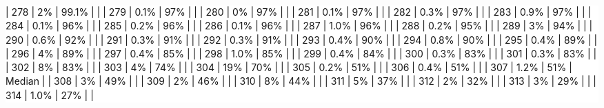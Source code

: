 | 278 | 2% | 99.1% |  |
| 279 | 0.1% | 97% |  |
| 280 | 0% | 97% |  |
| 281 | 0.1% | 97% |  |
| 282 | 0.3% | 97% |  |
| 283 | 0.9% | 97% |  |
| 284 | 0.1% | 96% |  |
| 285 | 0.2% | 96% |  |
| 286 | 0.1% | 96% |  |
| 287 | 1.0% | 96% |  |
| 288 | 0.2% | 95% |  |
| 289 | 3% | 94% |  |
| 290 | 0.6% | 92% |  |
| 291 | 0.3% | 91% |  |
| 292 | 0.3% | 91% |  |
| 293 | 0.4% | 90% |  |
| 294 | 0.8% | 90% |  |
| 295 | 0.4% | 89% |  |
| 296 | 4% | 89% |  |
| 297 | 0.4% | 85% |  |
| 298 | 1.0% | 85% |  |
| 299 | 0.4% | 84% |  |
| 300 | 0.3% | 83% |  |
| 301 | 0.3% | 83% |  |
| 302 | 8% | 83% |  |
| 303 | 4% | 74% |  |
| 304 | 19% | 70% |  |
| 305 | 0.2% | 51% |  |
| 306 | 0.4% | 51% |  |
| 307 | 1.2% | 51% | Median |
| 308 | 3% | 49% |  |
| 309 | 2% | 46% |  |
| 310 | 8% | 44% |  |
| 311 | 5% | 37% |  |
| 312 | 2% | 32% |  |
| 313 | 3% | 29% |  |
| 314 | 1.0% | 27% |  |